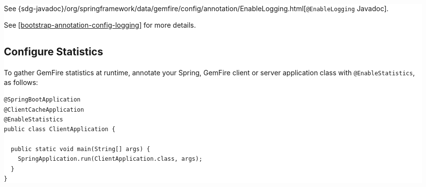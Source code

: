 </tbody>
</table>

</div>

<div class="paragraph">

See
{sdg-javadoc}/org/springframework/data/gemfire/config/annotation/EnableLogging.html\[`@EnableLogging`
Javadoc\].

</div>

<div class="paragraph">

See
[\[bootstrap-annotation-config-logging\]](#bootstrap-annotation-config-logging)
for more details.

</div>

</div>

</div>

<div class="sect1">

## Configure Statistics

<div class="sectionbody">

<div class="paragraph">

To gather GemFire statistics at runtime, annotate your Spring,
GemFire client or server application class with
`@EnableStatistics`, as follows:

</div>

<div class="listingblock">

<div class="content">

``` highlight
@SpringBootApplication
@ClientCacheApplication
@EnableStatistics
public class ClientApplication {

  public static void main(String[] args) {
    SpringApplication.run(ClientApplication.class, args);
  }
}
```

</div>

</div>
